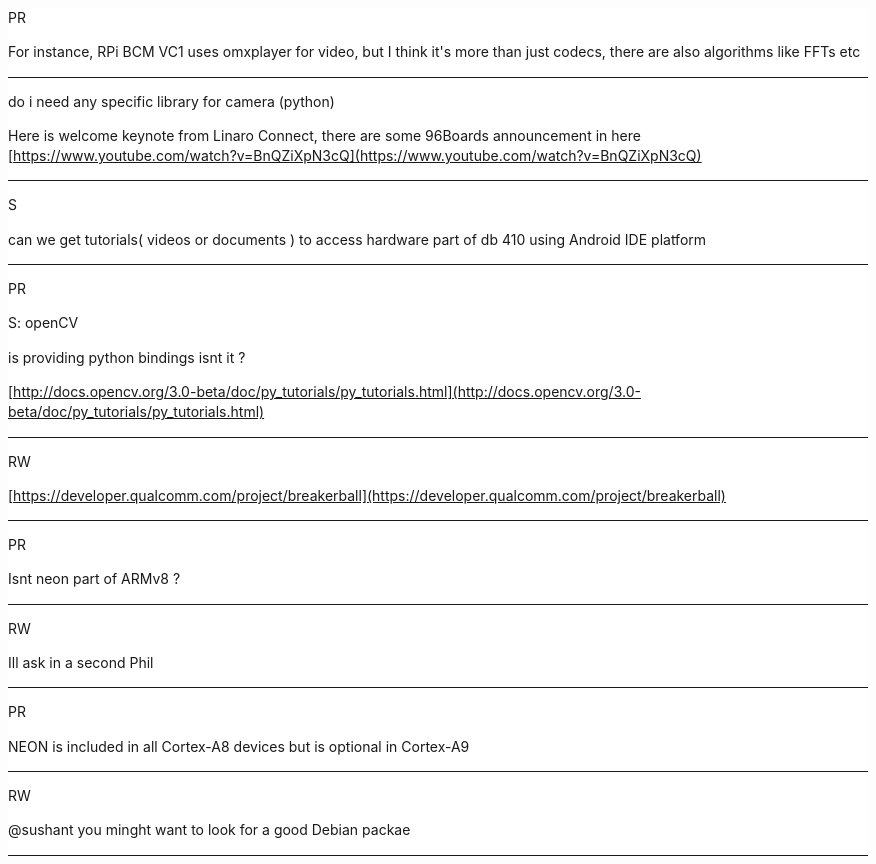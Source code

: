 PR

For instance, RPi BCM VC1 uses omxplayer for video, but I think it's more than just codecs, there are also algorithms like FFTs etc

---

do i need any specific library for camera (python)

Here is welcome keynote from Linaro Connect, there are some 96Boards announcement in here [https://www.youtube.com/watch?v=BnQZiXpN3cQ](https://www.youtube.com/watch?v=BnQZiXpN3cQ)

---

S

can we get tutorials( videos or documents ) to access hardware part of db 410 using Android IDE platform

---

PR

S: openCV

is providing python bindings isnt it ?

[http://docs.opencv.org/3.0-beta/doc/py_tutorials/py_tutorials.html](http://docs.opencv.org/3.0-beta/doc/py_tutorials/py_tutorials.html)

---

RW

[https://developer.qualcomm.com/project/breakerball](https://developer.qualcomm.com/project/breakerball)

---

PR

Isnt neon part of ARMv8 ?

---

RW

Ill ask in a second Phil

---

PR

NEON is included in all Cortex-A8 devices but is optional in Cortex-A9

---

RW

@sushant you minght want to look for a good Debian packae

---
